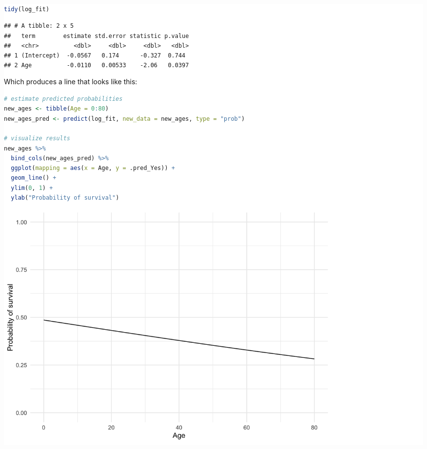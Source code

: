 
```r
tidy(log_fit)
```

```
## # A tibble: 2 x 5
##   term        estimate std.error statistic p.value
##   <chr>          <dbl>     <dbl>     <dbl>   <dbl>
## 1 (Intercept)  -0.0567   0.174      -0.327  0.744 
## 2 Age          -0.0110   0.00533    -2.06   0.0397
```

Which produces a line that looks like this:


```r
# estimate predicted probabilities
new_ages <- tibble(Age = 0:80)
new_ages_pred <- predict(log_fit, new_data = new_ages, type = "prob")

# visualize results
new_ages %>%
  bind_cols(new_ages_pred) %>%
  ggplot(mapping = aes(x = Age, y = .pred_Yes)) +
  geom_line() +
  ylim(0, 1) +
  ylab("Probability of survival")
```

<img src="index_files/figure-html/titanic-age-plot-1.png" width="672" />
